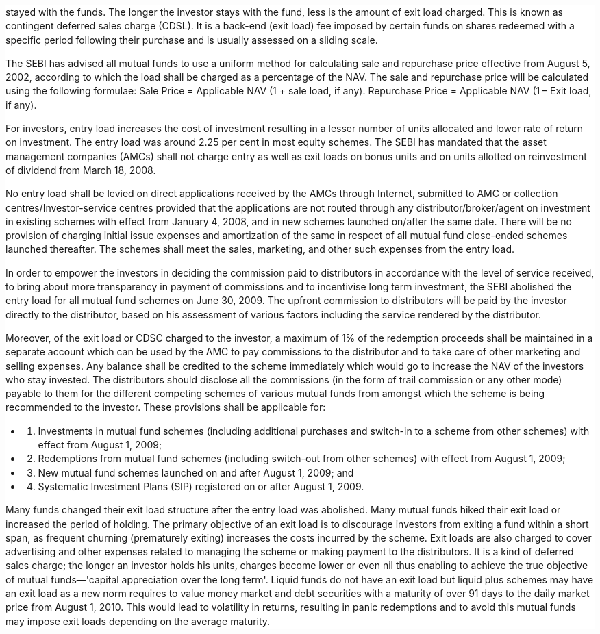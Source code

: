 stayed with the funds. The longer the investor stays with the fund, less is the amount of exit load charged. This is known as contingent deferred sales charge (CDSL). It is a back-end (exit load) fee imposed by certain funds on shares redeemed with a specific period following their purchase and is usually assessed on a sliding scale.

The SEBI has advised all mutual funds to use a uniform method for calculating sale and repurchase price effective from August 5, 2002, according to which the load shall be charged as a percentage of the NAV. The sale and repurchase price will be calculated using the following formulae: Sale Price = Applicable NAV (1 + sale load, if any). Repurchase Price = Applicable NAV (1 – Exit load, if any).

For investors, entry load increases the cost of investment resulting in a lesser number of units allocated and lower rate of return on investment. The entry load was around 2.25 per cent in most equity schemes. The SEBI has mandated that the asset management companies (AMCs) shall not charge entry as well as exit loads on bonus units and on units allotted on reinvestment of dividend from March 18, 2008.

No entry load shall be levied on direct applications received by the AMCs through Internet, submitted to AMC or collection centres/Investor-service centres provided that the applications are not routed through any distributor/broker/agent on investment in existing schemes with effect from January 4, 2008, and in new schemes launched on/after the same date. There will be no provision of charging initial issue expenses and amortization of the same in respect of all mutual fund close-ended schemes launched thereafter. The schemes shall meet the sales, marketing, and other such expenses from the entry load.

In order to empower the investors in deciding the commission paid to distributors in accordance with the level of service received, to bring about more transparency in payment of commissions and to incentivise long term investment, the SEBI abolished the entry load for all mutual fund schemes on June 30, 2009. The upfront commission to distributors will be paid by the investor directly to the distributor, based on his assessment of various factors including the service rendered by the distributor.

Moreover, of the exit load or CDSC charged to the investor, a maximum of 1% of the redemption proceeds shall be maintained in a separate account which can be used by the AMC to pay commissions to the distributor and to take care of other marketing and selling expenses. Any balance shall be credited to the scheme immediately which would go to increase the NAV of the investors who stay invested. The distributors should disclose all the commissions (in the form of trail commission or any other mode) payable to them for the different competing schemes of various mutual funds from amongst which the scheme is being recommended to the investor. These provisions shall be applicable for:

- 1. Investments in mutual fund schemes (including additional purchases and switch-in to a scheme from other schemes) with effect from August 1, 2009;
- 2. Redemptions from mutual fund schemes (including switch-out from other schemes) with effect from August 1, 2009;
- 3. New mutual fund schemes launched on and after August 1, 2009; and
- 4. Systematic Investment Plans (SIP) registered on or after August 1, 2009.

Many funds changed their exit load structure after the entry load was abolished. Many mutual funds hiked their exit load or increased the period of holding. The primary objective of an exit load is to discourage investors from exiting a fund within a short span, as frequent churning (prematurely exiting) increases the costs incurred by the scheme. Exit loads are also charged to cover advertising and other expenses related to managing the scheme or making payment to the distributors. It is a kind of deferred sales charge; the longer an investor holds his units, charges become lower or even nil thus enabling to achieve the true objective of mutual funds—'capital appreciation over the long term'. Liquid funds do not have an exit load but liquid plus schemes may have an exit load as a new norm requires to value money market and debt securities with a maturity of over 91 days to the daily market price from August 1, 2010. This would lead to volatility in returns, resulting in panic redemptions and to avoid this mutual funds may impose exit loads depending on the average maturity.
